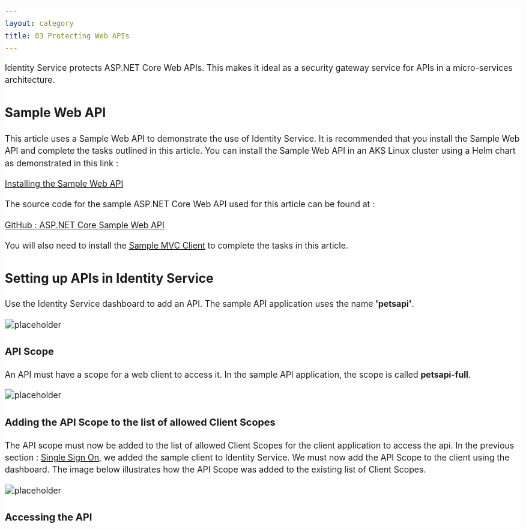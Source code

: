 ```yaml
---
layout: category
title: 03 Protecting Web APIs
---
```


Identity Service protects ASP.NET Core Web APIs. This makes it ideal as a security gateway service for APIs in a micro-services architecture.

## Sample Web API 

This article uses a Sample Web API to demonstrate the use of Identity Service. It is recommended that you install the Sample Web API and complete the tasks outlined in this article. You can install the Sample Web API in an AKS Linux cluster using a Helm chart as demonstrated in this link :

[Installing the Sample Web API](https://github.com/rcladmin/helm-charts/tree/master/identitysvc3-sample-web-api)

The source code for the sample ASP.NET Core Web API used for this article can be found at :

[GitHub : ASP.NET Core Sample Web API](https://github.com/rcl-identityserver/sample-web-api)

You will also need to install the [Sample MVC Client](https://github.com/rcladmin/helm-charts/tree/master/identitysvc3-sample-web-client) to complete the tasks in this article.

## Setting up APIs in Identity Service

Use the Identity Service dashboard to add an API. The sample API application uses the name **'petsapi'**.

![placeholder](https://raw.githubusercontent.com/rcl-identityserver/documentation/master/images/api/add.PNG "Register")

### API Scope

An API must have a scope for a web client to access it. In the sample API application, the scope is called **petsapi-full**.

![placeholder](https://raw.githubusercontent.com/rcl-identityserver/documentation/master/images/api/api-scope.PNG "Register")

### Adding the API Scope to the list of allowed Client Scopes

The API scope must now be added to the list of allowed Client Scopes for the client application to access the api. In the previous section : [Single Sign On](/documentation/category/02_sso.html), we added the sample client to Identity Service. We must now add the API Scope to the client using the dashboard. The image below illustrates how the API Scope was added to the existing list of Client Scopes.

![placeholder](https://raw.githubusercontent.com/rcl-identityserver/documentation/master/images/api/client_scope.PNG "Register")

### Accessing the API
